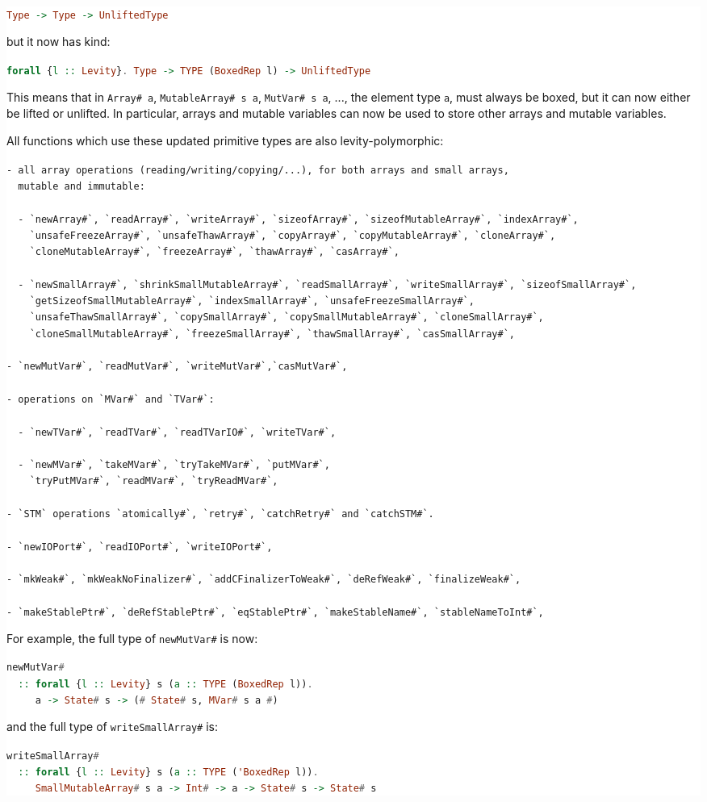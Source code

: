   ```haskell
  Type -> Type -> UnliftedType
  ```

  but it now has kind:

  ```haskell
  forall {l :: Levity}. Type -> TYPE (BoxedRep l) -> UnliftedType
  ```

  This means that in `Array# a`, `MutableArray# s a`, `MutVar# s a`, ...,
  the element type `a`, must always be boxed, but it can now either be lifted
  or unlifted.
  In particular, arrays and mutable variables can now be used to store
  other arrays and mutable variables.

  All functions which use these updated primitive types are also levity-polymorphic:

    - all array operations (reading/writing/copying/...), for both arrays and small arrays,
      mutable and immutable:

      - `newArray#`, `readArray#`, `writeArray#`, `sizeofArray#`, `sizeofMutableArray#`, `indexArray#`,
        `unsafeFreezeArray#`, `unsafeThawArray#`, `copyArray#`, `copyMutableArray#`, `cloneArray#`,
        `cloneMutableArray#`, `freezeArray#`, `thawArray#`, `casArray#`,

      - `newSmallArray#`, `shrinkSmallMutableArray#`, `readSmallArray#`, `writeSmallArray#`, `sizeofSmallArray#`,
        `getSizeofSmallMutableArray#`, `indexSmallArray#`, `unsafeFreezeSmallArray#`,
        `unsafeThawSmallArray#`, `copySmallArray#`, `copySmallMutableArray#`, `cloneSmallArray#`,
        `cloneSmallMutableArray#`, `freezeSmallArray#`, `thawSmallArray#`, `casSmallArray#`,

    - `newMutVar#`, `readMutVar#`, `writeMutVar#`,`casMutVar#`,

    - operations on `MVar#` and `TVar#`:

      - `newTVar#`, `readTVar#`, `readTVarIO#`, `writeTVar#`,

      - `newMVar#`, `takeMVar#`, `tryTakeMVar#`, `putMVar#`,
        `tryPutMVar#`, `readMVar#`, `tryReadMVar#`,

    - `STM` operations `atomically#`, `retry#`, `catchRetry#` and `catchSTM#`.

    - `newIOPort#`, `readIOPort#`, `writeIOPort#`,

    - `mkWeak#`, `mkWeakNoFinalizer#`, `addCFinalizerToWeak#`, `deRefWeak#`, `finalizeWeak#`,

    - `makeStablePtr#`, `deRefStablePtr#`, `eqStablePtr#`, `makeStableName#`, `stableNameToInt#`,

  For example, the full type of `newMutVar#` is now:

  ```haskell
  newMutVar#
    :: forall {l :: Levity} s (a :: TYPE (BoxedRep l)).
       a -> State# s -> (# State# s, MVar# s a #)
  ```

  and the full type of `writeSmallArray#` is:

  ```haskell
  writeSmallArray#
    :: forall {l :: Levity} s (a :: TYPE ('BoxedRep l)).
       SmallMutableArray# s a -> Int# -> a -> State# s -> State# s
  ```
